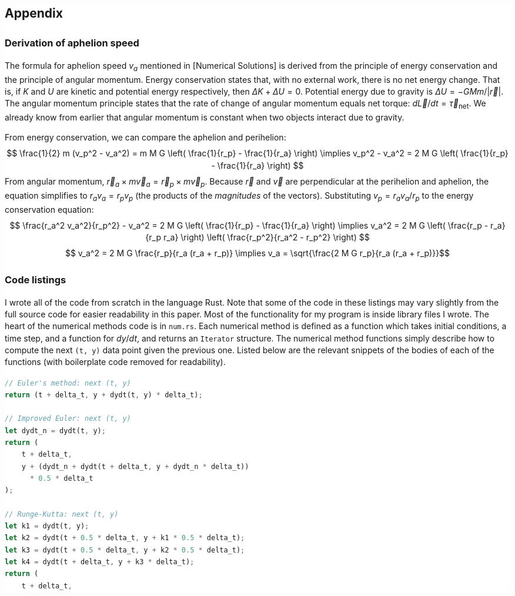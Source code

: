 ## Appendix

### Derivation of aphelion speed

The formula for aphelion speed $v_a$ mentioned in [Numerical Solutions] is derived from the principle of energy conservation and the principle of angular momentum.
Energy conservation states that, with no external work, there is no net energy change.
That is, if $K$ and $U$ are kinetic and potential energy respectively, then $\Delta K + \Delta U = 0$.
Potential energy due to gravity is $\Delta U = -GMm/|\vec{r}|$.
The angular momentum principle states that the rate of change of angular momentum equals net torque: $d\vec{L}/dt = \vec{\tau}_\mathrm{net}$.
We already know from earlier that angular momentum is constant when two objects interact due to gravity.

From energy conservation, we can compare the aphelion and perihelion:
$$ \frac{1}{2} m (v_p^2 - v_a^2) = m M G \left( \frac{1}{r_p} - \frac{1}{r_a} \right)
\implies
v_p^2 - v_a^2 = 2 M G \left( \frac{1}{r_p} - \frac{1}{r_a} \right)
$$
From angular momentum, $\vec{r}_a \times m \vec{v}_a = \vec{r}_p \times m \vec{v}_p$.
Because $\vec{r}$ and $\vec{v}$ are perpendicular at the perihelion and aphelion, the equation simplifies to $r_a v_a = r_p v_p$ (the products of the *magnitudes* of the vectors).
Substituting $v_p = r_a v_a / r_p$ to the energy conservation equation:
$$ \frac{r_a^2 v_a^2}{r_p^2} - v_a^2 =
2 M G \left( \frac{1}{r_p} - \frac{1}{r_a} \right) \implies
v_a^2 = 2 M G \left( \frac{r_p - r_a}{r_p r_a} \right) \left( \frac{r_p^2}{r_a^2 - r_p^2} \right) $$
$$ v_a^2 = 2 M G \frac{r_p}{r_a (r_a + r_p)} \implies
v_a = \sqrt{\frac{2 M G r_p}{r_a (r_a + r_p)}}$$

### Code listings

I wrote all of the code from scratch in the language Rust.
Note that some of the code in these listings may vary slightly from the full source code for easier readability in this paper.
Most of the functionality for my program is inside library files I wrote.
The heart of the numerical methods code is in `num.rs`.
Each numerical method is defined as a function which takes initial conditions, a time step, and a function for $dy/dt$, and returns an `Iterator` structure.
The numerical method functions simply describe how to compute the next `(t, y)` data point given the previous one.
Listed below are the relevant snippets of the bodies of each of the functions (with boilerplate code removed for readability).

```rust
// Euler's method: next (t, y)
return (t + delta_t, y + dydt(t, y) * delta_t);

// Improved Euler: next (t, y)
let dydt_n = dydt(t, y);
return (
    t + delta_t,
    y + (dydt_n + dydt(t + delta_t, y + dydt_n * delta_t))
      * 0.5 * delta_t
);

// Runge-Kutta: next (t, y)
let k1 = dydt(t, y);
let k2 = dydt(t + 0.5 * delta_t, y + k1 * 0.5 * delta_t);
let k3 = dydt(t + 0.5 * delta_t, y + k2 * 0.5 * delta_t);
let k4 = dydt(t + delta_t, y + k3 * delta_t);
return (
    t + delta_t,
```